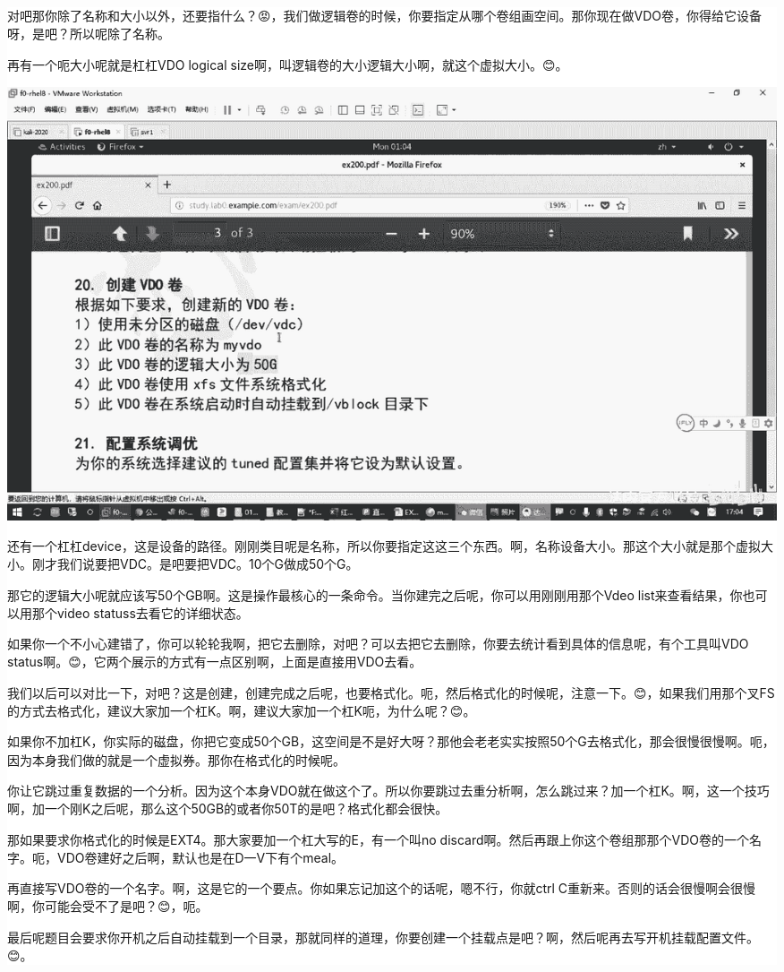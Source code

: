 对吧那你除了名称和大小以外，还要指什么？😡，我们做逻辑卷的时候，你要指定从哪个卷组画空间。那你现在做VDO卷，你得给它设备呀，是吧？所以呢除了名称。

再有一个呃大小呢就是杠杠VDO logical size啊，叫逻辑卷的大小逻辑大小啊，就这个虚拟大小。😊。



![](img/772654e052213d03b56db71b60129c43_24.png)

还有一个杠杠device，这是设备的路径。刚刚类目呢是名称，所以你要指定这这三个东西。啊，名称设备大小。那这个大小就是那个虚拟大小。刚才我们说要把VDC。是吧要把VDC。10个G做成50个G。

那它的逻辑大小呢就应该写50个GB啊。这是操作最核心的一条命令。当你建完之后呢，你可以用刚刚用那个Vdeo list来查看结果，你也可以用那个video statuss去看它的详细状态。

如果你一个不小心建错了，你可以轮轮我啊，把它去删除，对吧？可以去把它去删除，你要去统计看到具体的信息呢，有个工具叫VDO status啊。😊，它两个展示的方式有一点区别啊，上面是直接用VDO去看。

我们以后可以对比一下，对吧？这是创建，创建完成之后呢，也要格式化。呃，然后格式化的时候呢，注意一下。😊，如果我们用那个叉FS的方式去格式化，建议大家加一个杠K。啊，建议大家加一个杠K呃，为什么呢？😊。

如果你不加杠K，你实际的磁盘，你把它变成50个GB，这空间是不是好大呀？那他会老老实实按照50个G去格式化，那会很慢很慢啊。呃，因为本身我们做的就是一个虚拟券。那你在格式化的时候呢。

你让它跳过重复数据的一个分析。因为这个本身VDO就在做这个了。所以你要跳过去重分析啊，怎么跳过来？加一个杠K。啊，这一个技巧啊，加一个刚K之后呢，那么这个50GB的或者你50T的是吧？格式化都会很快。

那如果要求你格式化的时候是EXT4。那大家要加一个杠大写的E，有一个叫no discard啊。然后再跟上你这个卷组那那个VDO卷的一个名字。呃，VDO卷建好之后啊，默认也是在D一V下有个meal。

再直接写VDO卷的一个名字。啊，这是它的一个要点。你如果忘记加这个的话呢，嗯不行，你就ctrl C重新来。否则的话会很慢啊会很慢啊，你可能会受不了是吧？😊，呃。

最后呢题目会要求你开机之后自动挂载到一个目录，那就同样的道理，你要创建一个挂载点是吧？啊，然后呢再去写开机挂载配置文件。😊。


